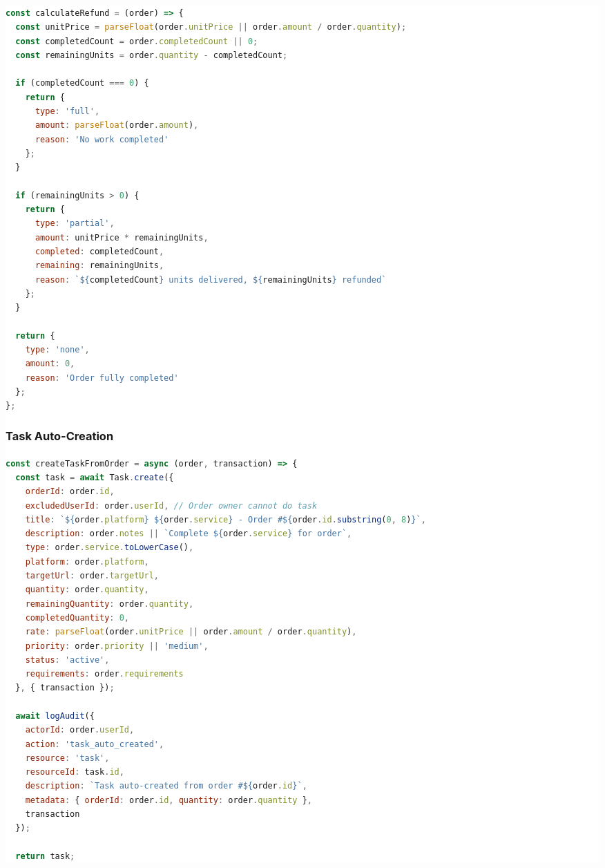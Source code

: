 ```javascript
const calculateRefund = (order) => {
  const unitPrice = parseFloat(order.unitPrice || order.amount / order.quantity);
  const completedCount = order.completedCount || 0;
  const remainingUnits = order.quantity - completedCount;
  
  if (completedCount === 0) {
    return {
      type: 'full',
      amount: parseFloat(order.amount),
      reason: 'No work completed'
    };
  }
  
  if (remainingUnits > 0) {
    return {
      type: 'partial',
      amount: unitPrice * remainingUnits,
      completed: completedCount,
      remaining: remainingUnits,
      reason: `${completedCount} units delivered, ${remainingUnits} refunded`
    };
  }
  
  return {
    type: 'none',
    amount: 0,
    reason: 'Order fully completed'
  };
};
```

### Task Auto-Creation

```javascript
const createTaskFromOrder = async (order, transaction) => {
  const task = await Task.create({
    orderId: order.id,
    excludedUserId: order.userId, // Order owner cannot do task
    title: `${order.platform} ${order.service} - Order #${order.id.substring(0, 8)}`,
    description: order.notes || `Complete ${order.service} for order`,
    type: order.service.toLowerCase(),
    platform: order.platform,
    targetUrl: order.targetUrl,
    quantity: order.quantity,
    remainingQuantity: order.quantity,
    completedQuantity: 0,
    rate: parseFloat(order.unitPrice || order.amount / order.quantity),
    priority: order.priority || 'medium',
    status: 'active',
    requirements: order.requirements
  }, { transaction });

  await logAudit({
    actorId: order.userId,
    action: 'task_auto_created',
    resource: 'task',
    resourceId: task.id,
    description: `Task auto-created from order #${order.id}`,
    metadata: { orderId: order.id, quantity: order.quantity },
    transaction
  });

  return task;
```